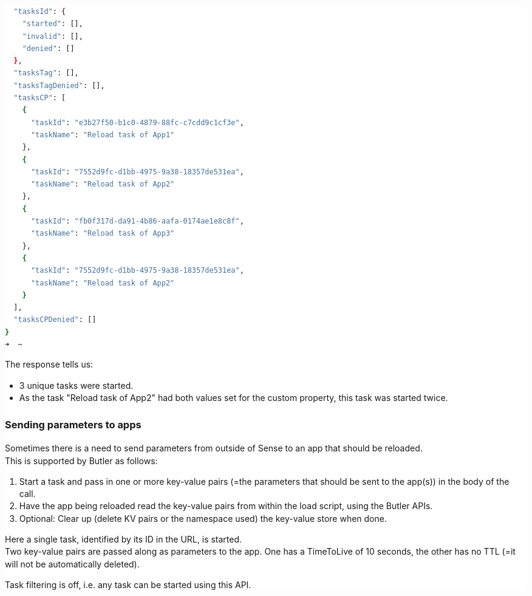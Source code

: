 ```bash
  "tasksId": {
    "started": [],
    "invalid": [],
    "denied": []
  },
  "tasksTag": [],
  "tasksTagDenied": [],
  "tasksCP": [
    {
      "taskId": "e3b27f50-b1c0-4879-88fc-c7cdd9c1cf3e",
      "taskName": "Reload task of App1"
    },
    {
      "taskId": "7552d9fc-d1bb-4975-9a38-18357de531ea",
      "taskName": "Reload task of App2"
    },
    {
      "taskId": "fb0f317d-da91-4b86-aafa-0174ae1e8c8f",
      "taskName": "Reload task of App3"
    },
    {
      "taskId": "7552d9fc-d1bb-4975-9a38-18357de531ea",
      "taskName": "Reload task of App2"
    }
  ],
  "tasksCPDenied": []
}
➜  ~
```

The response tells us:

* 3 unique tasks were started.
* As the task "Reload task of App2" had both values set for the custom property, this task was started twice.

### Sending parameters to apps

Sometimes there is a need to send parameters from outside of Sense to an app that should be reloaded.  
This is supported by Butler as follows:

1. Start a task and pass in one or more key-value pairs (=the parameters that should be sent to the app(s)) in the body of the call.
2. Have the app being reloaded read the key-value pairs from within the load script, using the Butler APIs.
3. Optional: Clear up (delete KV pairs or the namespace used) the key-value store when done.

Here a single task, identified by its ID in the URL, is started.  
Two key-value pairs are passed along as parameters to the app. One has a TimeToLive of 10 seconds, the other has no TTL (=it will not be automatically deleted).

Task filtering is off, i.e. any task can be started using this API.
